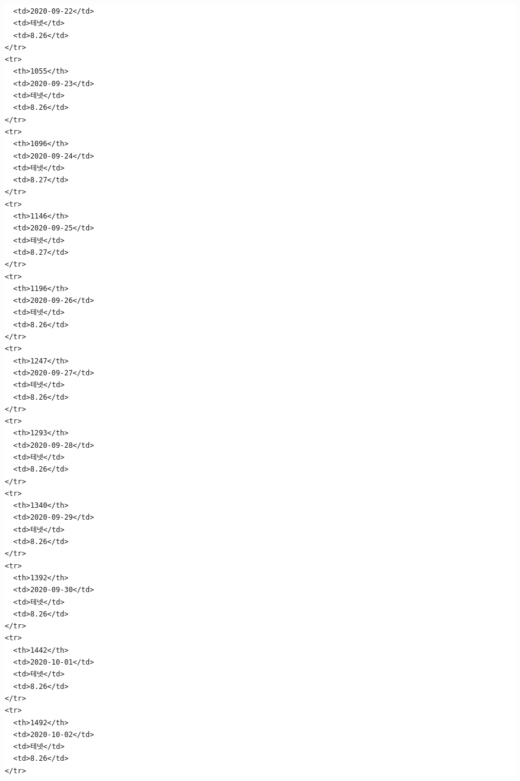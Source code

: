       <td>2020-09-22</td>
      <td>테넷</td>
      <td>8.26</td>
    </tr>
    <tr>
      <th>1055</th>
      <td>2020-09-23</td>
      <td>테넷</td>
      <td>8.26</td>
    </tr>
    <tr>
      <th>1096</th>
      <td>2020-09-24</td>
      <td>테넷</td>
      <td>8.27</td>
    </tr>
    <tr>
      <th>1146</th>
      <td>2020-09-25</td>
      <td>테넷</td>
      <td>8.27</td>
    </tr>
    <tr>
      <th>1196</th>
      <td>2020-09-26</td>
      <td>테넷</td>
      <td>8.26</td>
    </tr>
    <tr>
      <th>1247</th>
      <td>2020-09-27</td>
      <td>테넷</td>
      <td>8.26</td>
    </tr>
    <tr>
      <th>1293</th>
      <td>2020-09-28</td>
      <td>테넷</td>
      <td>8.26</td>
    </tr>
    <tr>
      <th>1340</th>
      <td>2020-09-29</td>
      <td>테넷</td>
      <td>8.26</td>
    </tr>
    <tr>
      <th>1392</th>
      <td>2020-09-30</td>
      <td>테넷</td>
      <td>8.26</td>
    </tr>
    <tr>
      <th>1442</th>
      <td>2020-10-01</td>
      <td>테넷</td>
      <td>8.26</td>
    </tr>
    <tr>
      <th>1492</th>
      <td>2020-10-02</td>
      <td>테넷</td>
      <td>8.26</td>
    </tr>